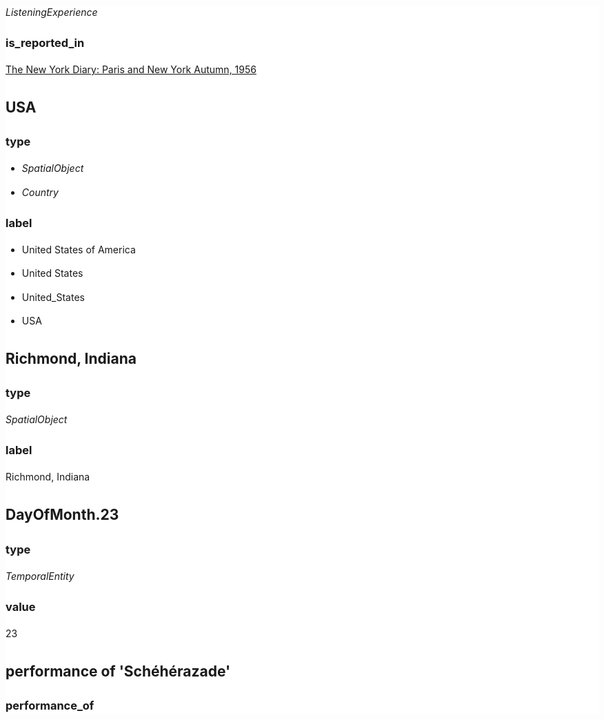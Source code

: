 
*ListeningExperience*

### is_reported_in


[The New York Diary: Paris and New York Autumn, 1956](#The-New-York-Diary-Paris-and-New-York-Autumn-1956)

## USA

### type

 - *SpatialObject*

 - *Country*

### label

 - United States of America

 - United States

 - United_States

 - USA

## Richmond, Indiana

### type


*SpatialObject*

### label


Richmond, Indiana

## DayOfMonth.23

### type


*TemporalEntity*

### value


23

## performance of 'Schéhérazade'

### performance_of
